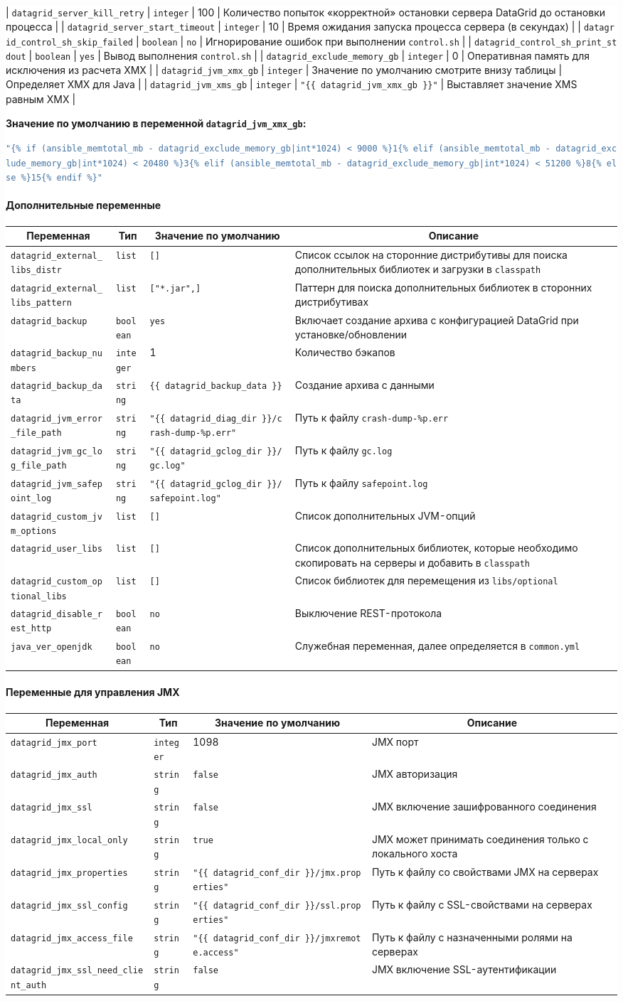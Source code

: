 | `datagrid_server_kill_retry` | `integer` | 100 | Количество попыток «корректной» остановки сервера DataGrid до остановки процесса |
| `datagrid_server_start_timeout` | `integer` | 10 | Время ожидания запуска процесса сервера (в секундах) |
| `datagrid_control_sh_skip_failed` | `boolean` | `no` | Игнорирование ошибок при выполнении `control.sh` |
| `datagrid_control_sh_print_stdout` | `boolean` | `yes` | Вывод выполнения `control.sh` |
| `datagrid_exclude_memory_gb` | `integer` | 0 | Оперативная память для исключения из расчета XMX |
| `datagrid_jvm_xmx_gb` | `integer` | Значение по умолчанию смотрите внизу таблицы | Определяет XMX для Java |
| `datagrid_jvm_xms_gb` | `integer` | `"{{ datagrid_jvm_xmx_gb }}"` | Выставляет значение XMS равным XMX |

**Значение по умолчанию в переменной `datagrid_jvm_xmx_gb`:**

```bash
"{% if (ansible_memtotal_mb - datagrid_exclude_memory_gb|int*1024) < 9000 %}1{% elif (ansible_memtotal_mb - datagrid_exclude_memory_gb|int*1024) < 20480 %}3{% elif (ansible_memtotal_mb - datagrid_exclude_memory_gb|int*1024) < 51200 %}8{% else %}15{% endif %}"
```

#### Дополнительные переменные

| Переменная | Тип | Значение по умолчанию | Описание |
|---|---|---|---|
| `datagrid_external_libs_distr` | `list` | `[]` | Список ссылок на сторонние дистрибутивы для поиска дополнительных библиотек и загрузки в `classpath` |
| `datagrid_external_libs_pattern` | `list` | `["*.jar",]` | Паттерн для поиска дополнительных библиотек в сторонних дистрибутивах |
| `datagrid_backup` | `boolean` | `yes` | Включает создание архива с конфигурацией DataGrid при установке/обновлении |
| `datagrid_backup_numbers` | `integer` | 1 | Количество бэкапов |
| `datagrid_backup_data` | `string` | `{{ datagrid_backup_data }}` | Создание архива с данными |
| `datagrid_jvm_error_file_path` | `string` | `"{{ datagrid_diag_dir }}/crash-dump-%p.err"` | Путь к файлу `crash-dump-%p.err` |
| `datagrid_jvm_gc_log_file_path` | `string` | `"{{ datagrid_gclog_dir }}/gc.log"` | Путь к файлу `gc.log` |
| `datagrid_jvm_safepoint_log` | `string` | `"{{ datagrid_gclog_dir }}/safepoint.log"` | Путь к файлу `safepoint.log` |
| `datagrid_custom_jvm_options` | `list` | `[]` | Список дополнительных JVM-опций |
| `datagrid_user_libs` | `list` | `[]` | Список дополнительных библиотек, которые необходимо скопировать на серверы и добавить в `classpath` |
| `datagrid_custom_optional_libs` | `list` | `[]` | Список библиотек для перемещения из `libs/optional` |
| `datagrid_disable_rest_http` | `boolean` | `no` | Выключение REST-протокола |
| `java_ver_openjdk` | `boolean` | `no` | Служебная переменная, далее определяется в `common.yml` |

#### Переменные для управления JMX

| Переменная | Тип | Значение по умолчанию | Описание |
|---|---|---|---|
| `datagrid_jmx_port` | `integer` | 1098 | JMX порт |
| `datagrid_jmx_auth` | `string` | `false` | JMX авторизация |
| `datagrid_jmx_ssl` | `string` | `false` | JMX включение зашифрованного соединения |
| `datagrid_jmx_local_only` | `string` | `true` | JMX может принимать соединения только с локального хоста |
| `datagrid_jmx_properties` | `string` | `"{{ datagrid_conf_dir }}/jmx.properties"` | Путь к файлу со свойствами JMX на серверах |
| `datagrid_jmx_ssl_config` | `string` | `"{{ datagrid_conf_dir }}/ssl.properties"` | Путь к файлу с SSL-свойствами на серверах |
| `datagrid_jmx_access_file` | `string` | `"{{ datagrid_conf_dir }}/jmxremote.access"` | Путь к файлу с назначенными ролями на серверах |
| `datagrid_jmx_ssl_need_client_auth` | `string` | `false` | JMX включение SSL-аутентификации |